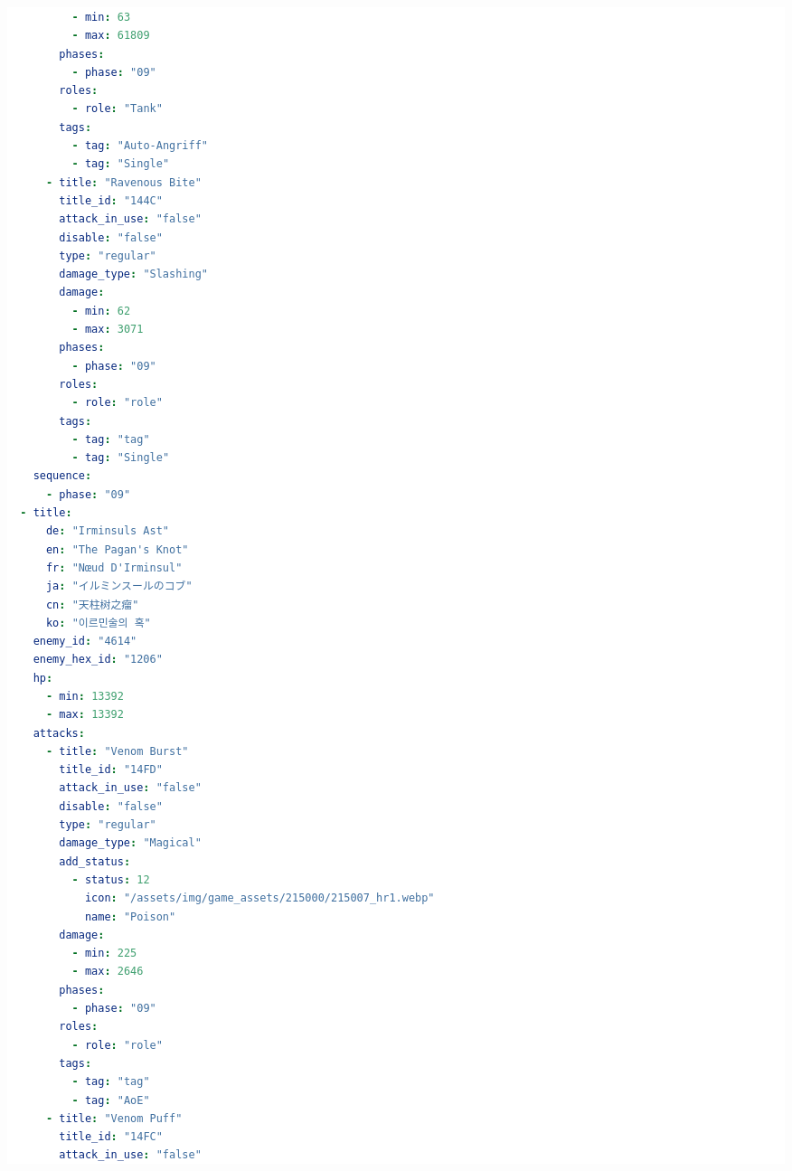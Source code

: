 ```yaml
          - min: 63
          - max: 61809
        phases:
          - phase: "09"
        roles:
          - role: "Tank"
        tags:
          - tag: "Auto-Angriff"
          - tag: "Single"
      - title: "Ravenous Bite"
        title_id: "144C"
        attack_in_use: "false"
        disable: "false"
        type: "regular"
        damage_type: "Slashing"
        damage:
          - min: 62
          - max: 3071
        phases:
          - phase: "09"
        roles:
          - role: "role"
        tags:
          - tag: "tag"
          - tag: "Single"
    sequence:
      - phase: "09"
  - title:
      de: "Irminsuls Ast"
      en: "The Pagan's Knot"
      fr: "Nœud D'Irminsul"
      ja: "イルミンスールのコブ"
      cn: "天柱树之瘤"
      ko: "이르민술의 혹"
    enemy_id: "4614"
    enemy_hex_id: "1206"
    hp:
      - min: 13392
      - max: 13392
    attacks:
      - title: "Venom Burst"
        title_id: "14FD"
        attack_in_use: "false"
        disable: "false"
        type: "regular"
        damage_type: "Magical"
        add_status:
          - status: 12
            icon: "/assets/img/game_assets/215000/215007_hr1.webp"
            name: "Poison"
        damage:
          - min: 225
          - max: 2646
        phases:
          - phase: "09"
        roles:
          - role: "role"
        tags:
          - tag: "tag"
          - tag: "AoE"
      - title: "Venom Puff"
        title_id: "14FC"
        attack_in_use: "false"
```